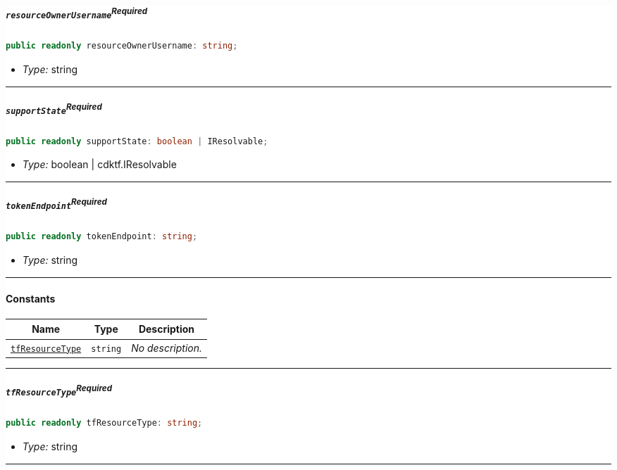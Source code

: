 
##### `resourceOwnerUsername`<sup>Required</sup> <a name="resourceOwnerUsername" id="@cdktf/provider-azurerm.apiManagementAuthorizationServer.ApiManagementAuthorizationServer.property.resourceOwnerUsername"></a>

```typescript
public readonly resourceOwnerUsername: string;
```

- *Type:* string

---

##### `supportState`<sup>Required</sup> <a name="supportState" id="@cdktf/provider-azurerm.apiManagementAuthorizationServer.ApiManagementAuthorizationServer.property.supportState"></a>

```typescript
public readonly supportState: boolean | IResolvable;
```

- *Type:* boolean | cdktf.IResolvable

---

##### `tokenEndpoint`<sup>Required</sup> <a name="tokenEndpoint" id="@cdktf/provider-azurerm.apiManagementAuthorizationServer.ApiManagementAuthorizationServer.property.tokenEndpoint"></a>

```typescript
public readonly tokenEndpoint: string;
```

- *Type:* string

---

#### Constants <a name="Constants" id="Constants"></a>

| **Name** | **Type** | **Description** |
| --- | --- | --- |
| <code><a href="#@cdktf/provider-azurerm.apiManagementAuthorizationServer.ApiManagementAuthorizationServer.property.tfResourceType">tfResourceType</a></code> | <code>string</code> | *No description.* |

---

##### `tfResourceType`<sup>Required</sup> <a name="tfResourceType" id="@cdktf/provider-azurerm.apiManagementAuthorizationServer.ApiManagementAuthorizationServer.property.tfResourceType"></a>

```typescript
public readonly tfResourceType: string;
```

- *Type:* string

---